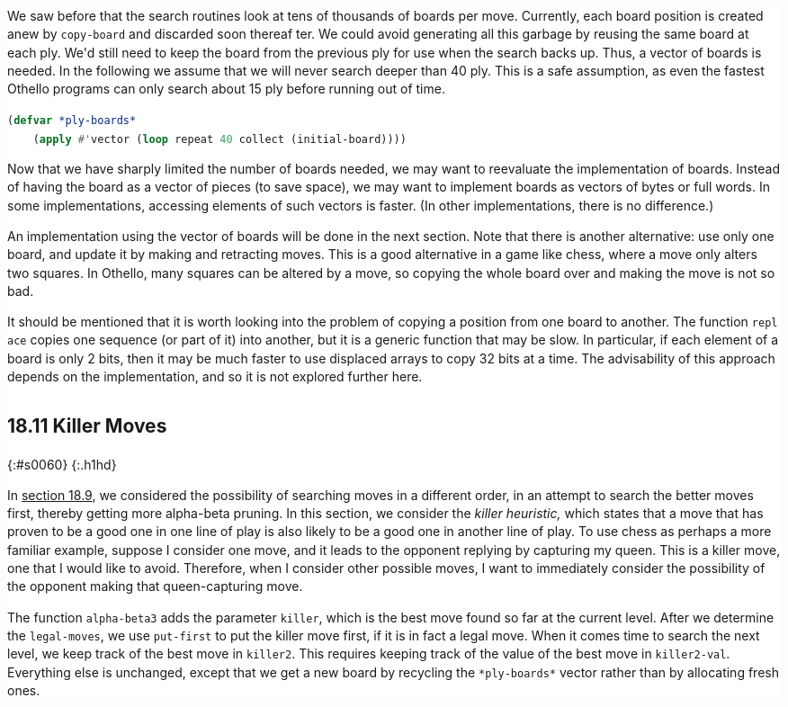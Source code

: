 We saw before that the search routines look at tens of thousands of boards per move.
Currently, each board position is created anew by `copy-board` and discarded soon thereaf ter.
We could avoid generating all this garbage by reusing the same board at each ply.
We'd still need to keep the board from the previous ply for use when the search backs up.
Thus, a vector of boards is needed.
In the following we assume that we will never search deeper than 40 ply.
This is a safe assumption, as even the fastest Othello programs can only search about 15 ply before running out of time.

```lisp
(defvar *ply-boards*
    (apply #'vector (loop repeat 40 collect (initial-board))))
```

Now that we have sharply limited the number of boards needed, we may want to reevaluate the implementation of boards.
Instead of having the board as a vector of pieces (to save space), we may want to implement boards as vectors of bytes or full words.
In some implementations, accessing elements of such vectors is faster.
(In other implementations, there is no difference.)

An implementation using the vector of boards will be done in the next section.
Note that there is another alternative: use only one board, and update it by making and retracting moves.
This is a good alternative in a game like chess, where a move only alters two squares.
In Othello, many squares can be altered by a move, so copying the whole board over and making the move is not so bad.

It should be mentioned that it is worth looking into the problem of copying a position from one board to another.
The function `replace` copies one sequence (or part of it) into another, but it is a generic function that may be slow.
In particular, if each element of a board is only 2 bits, then it may be much faster to use displaced arrays to copy 32 bits at a time.
The advisability of this approach depends on the implementation, and so it is not explored further here.

## 18.11 Killer Moves
{:#s0060}
{:.h1hd}

In [section 18.9](#s0050), we considered the possibility of searching moves in a different order, in an attempt to search the better moves first, thereby getting more alpha-beta pruning.
In this section, we consider the *killer heuristic,* which states that a move that has proven to be a good one in one line of play is also likely to be a good one in another line of play.
To use chess as perhaps a more familiar example, suppose I consider one move, and it leads to the opponent replying by capturing my queen.
This is a killer move, one that I would like to avoid.
Therefore, when I consider other possible moves, I want to immediately consider the possibility of the opponent making that queen-capturing move.

The function `alpha-beta3` adds the parameter `killer`, which is the best move found so far at the current level.
After we determine the `legal-moves`, we use `put-first` to put the killer move first, if it is in fact a legal move.
When it comes time to search the next level, we keep track of the best move in `killer2`.
This requires keeping track of the value of the best move in `killer2-val`.
Everything else is unchanged, except that we get a new board by recycling the `*ply-boards*` vector rather than by allocating fresh ones.
